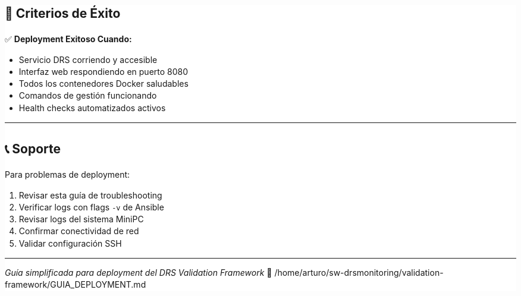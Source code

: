 
## 🎯 Criterios de Éxito

✅ **Deployment Exitoso Cuando:**
- Servicio DRS corriendo y accesible
- Interfaz web respondiendo en puerto 8080
- Todos los contenedores Docker saludables
- Comandos de gestión funcionando
- Health checks automatizados activos

---

## 📞 Soporte

Para problemas de deployment:
1. Revisar esta guía de troubleshooting
2. Verificar logs con flags `-v` de Ansible
3. Revisar logs del sistema MiniPC
4. Confirmar conectividad de red
5. Validar configuración SSH

---

*Guía simplificada para deployment del DRS Validation Framework* 🚀</content>
<parameter name="filePath">/home/arturo/sw-drsmonitoring/validation-framework/GUIA_DEPLOYMENT.md